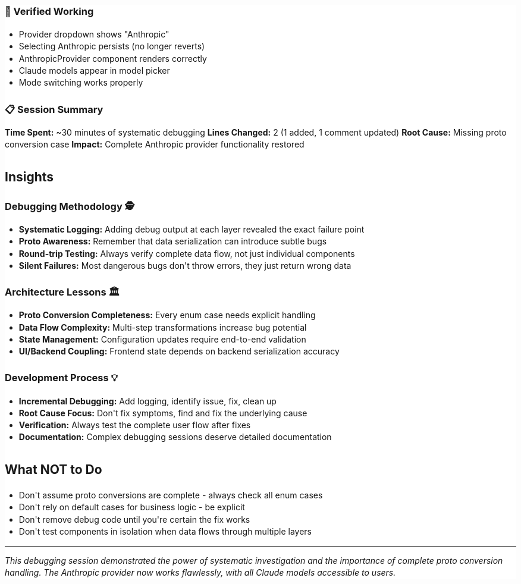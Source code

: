### 🎯 Verified Working
- Provider dropdown shows "Anthropic"
- Selecting Anthropic persists (no longer reverts)
- AnthropicProvider component renders correctly
- Claude models appear in model picker
- Mode switching works properly

### 📋 Session Summary
**Time Spent:** ~30 minutes of systematic debugging
**Lines Changed:** 2 (1 added, 1 comment updated)
**Root Cause:** Missing proto conversion case
**Impact:** Complete Anthropic provider functionality restored

## Insights

### Debugging Methodology 🕵️
- **Systematic Logging:** Adding debug output at each layer revealed the exact failure point
- **Proto Awareness:** Remember that data serialization can introduce subtle bugs
- **Round-trip Testing:** Always verify complete data flow, not just individual components
- **Silent Failures:** Most dangerous bugs don't throw errors, they just return wrong data

### Architecture Lessons 🏛️
- **Proto Conversion Completeness:** Every enum case needs explicit handling
- **Data Flow Complexity:** Multi-step transformations increase bug potential
- **State Management:** Configuration updates require end-to-end validation
- **UI/Backend Coupling:** Frontend state depends on backend serialization accuracy

### Development Process 💡
- **Incremental Debugging:** Add logging, identify issue, fix, clean up
- **Root Cause Focus:** Don't fix symptoms, find and fix the underlying cause
- **Verification:** Always test the complete user flow after fixes
- **Documentation:** Complex debugging sessions deserve detailed documentation

## What NOT to Do
- Don't assume proto conversions are complete - always check all enum cases
- Don't rely on default cases for business logic - be explicit
- Don't remove debug code until you're certain the fix works
- Don't test components in isolation when data flows through multiple layers

---
*This debugging session demonstrated the power of systematic investigation and the importance of complete proto conversion handling. The Anthropic provider now works flawlessly, with all Claude models accessible to users.*
